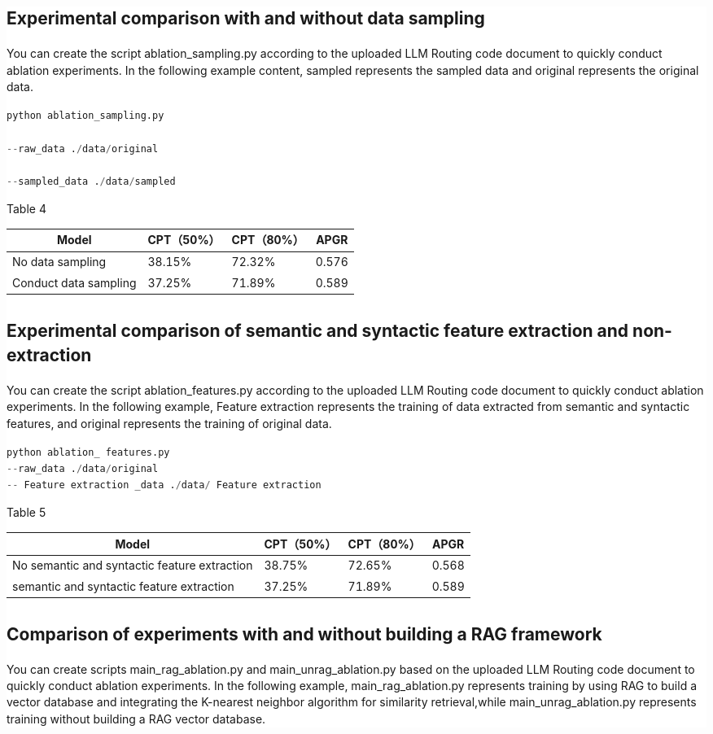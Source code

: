 

## Experimental comparison with and without data sampling

You can create the script ablation_sampling.py according to the uploaded LLM Routing code document to quickly conduct ablation experiments. In the following example content, sampled represents the sampled data and original represents the original data.

```python
python ablation_sampling.py 

--raw_data ./data/original 

--sampled_data ./data/sampled
```

Table 4

| Model                 | CPT（50%） | CPT（80%） | APGR  |
| --------------------- | ---------- | ---------- | ----- |
| No data sampling      | 38.15%     | 72.32%     | 0.576 |
| Conduct data sampling | 37.25%     | 71.89%     | 0.589 |



## Experimental comparison of semantic and syntactic feature extraction and non-extraction

You can create the script ablation_features.py according to the uploaded LLM Routing code document to quickly conduct ablation experiments. In the following example, Feature extraction represents the training of data extracted from semantic and syntactic features, and original represents the training of original data.

```python
python ablation_ features.py 
--raw_data ./data/original 
-- Feature extraction _data ./data/ Feature extraction
```

Table 5

| Model                                        | CPT（50%） | CPT（80%） | APGR  |
| -------------------------------------------- | ---------- | ---------- | ----- |
| No semantic and syntactic feature extraction | 38.75%     | 72.65%     | 0.568 |
| semantic and syntactic feature extraction    | 37.25%     | 71.89%     | 0.589 |



## Comparison of experiments with and without building a RAG framework

You can create scripts main_rag_ablation.py and main_unrag_ablation.py based on the uploaded LLM Routing code document to quickly conduct ablation experiments. In the following example, main_rag_ablation.py represents training by using RAG to build a vector database and integrating the K-nearest neighbor algorithm for similarity retrieval,while main_unrag_ablation.py represents training without building a RAG vector database.
